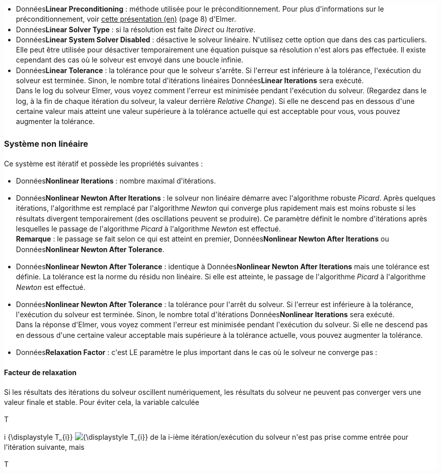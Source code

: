 * Données**Linear Preconditioning** : méthode utilisée pour le préconditionnement. Pour plus d'informations sur le préconditionnement, voir [cette présentation (en)](http://www.nic.funet.fi/index/elmer/slides/ElmerLinearSolvers.pdf) (page 8) d'Elmer.
* Données**Linear Solver Type** : si la résolution est faite *Direct* ou *Iterative*.
* Données**Linear System Solver Disabled** : désactive le solveur linéaire. N'utilisez cette option que dans des cas particuliers.  
  Elle peut être utilisée pour désactiver temporairement une équation puisque sa résolution n'est alors pas effectuée. Il existe cependant des cas où le solveur est envoyé dans une boucle infinie.
* Données**Linear Tolerance** : la tolérance pour que le solveur s'arrête. Si l'erreur est inférieure à la tolérance, l'exécution du solveur est terminée. Sinon, le nombre total d'itérations linéaires Données**Linear Iterations** sera exécuté.  
  Dans le log du solveur Elmer, vous voyez comment l'erreur est minimisée pendant l'exécution du solveur. (Regardez dans le log, à la fin de chaque itération du solveur, la valeur derrière *Relative Change*). Si elle ne descend pas en dessous d'une certaine valeur mais atteint une valeur supérieure à la tolérance actuelle qui est acceptable pour vous, vous pouvez augmenter la tolérance.

### Système non linéaire

Ce système est itératif et possède les propriétés suivantes :

* Données**Nonlinear Iterations** : nombre maximal d'itérations.

* Données**Nonlinear Newton After Iterations** : le solveur non linéaire démarre avec l'algorithme robuste *Picard*. Après quelques itérations, l'algorithme est remplacé par l'algorithme *Newton* qui converge plus rapidement mais est moins robuste si les résultats divergent temporairement (des oscillations peuvent se produire). Ce paramètre définit le nombre d'itérations après lesquelles le passage de l'algorithme *Picard* à l'algorithme *Newton* est effectué.  
  **Remarque** : le passage se fait selon ce qui est atteint en premier, Données**Nonlinear Newton After Iterations** ou Données**Nonlinear Newton After Tolerance**.
* Données**Nonlinear Newton After Tolerance** : identique à Données**Nonlinear Newton After Iterations** mais une tolérance est définie. La tolérance est la norme du résidu non linéaire. Si elle est atteinte, le passage de l'algorithme *Picard* à l'algorithme *Newton* est effectué.
* Données**Nonlinear Newton After Tolerance** : la tolérance pour l'arrêt du solveur. Si l'erreur est inférieure à la tolérance, l'exécution du solveur est terminée. Sinon, le nombre total d'itérations Données**Nonlinear Iterations** sera exécuté.  
  Dans la réponse d'Elmer, vous voyez comment l'erreur est minimisée pendant l'exécution du solveur. Si elle ne descend pas en dessous d'une certaine valeur acceptable mais supérieure à la tolérance actuelle, vous pouvez augmenter la tolérance.
* Données**Relaxation Factor** : c'est LE paramètre le plus important dans le cas où le solveur ne converge pas :

#### Facteur de relaxation

Si les résultats des itérations du solveur oscillent numériquement, les résultats du solveur ne peuvent pas converger vers une valeur finale et stable. Pour éviter cela, la variable calculée 

T

i
{\displaystyle T\_{i}}
![{\displaystyle T_{i}}](https://wikimedia.org/api/rest_v1/media/math/render/svg/a8dd1c50cb9436474f83624c3f679ccf3eebbfef) de la i-ième itération/exécution du solveur n'est pas prise comme entrée pour l'itération suivante, mais 

T
